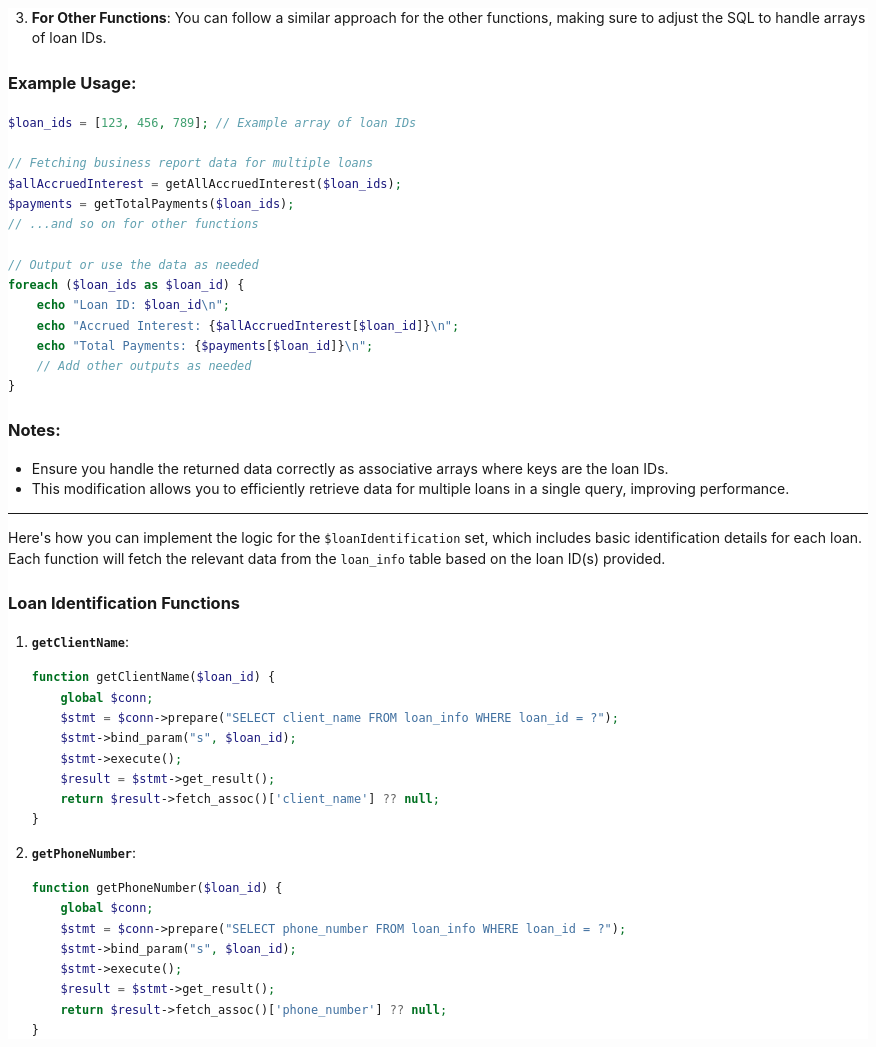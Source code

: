 3. **For Other Functions**:
   You can follow a similar approach for the other functions, making sure to adjust the SQL to handle arrays of loan IDs.

### Example Usage:
```php
$loan_ids = [123, 456, 789]; // Example array of loan IDs

// Fetching business report data for multiple loans
$allAccruedInterest = getAllAccruedInterest($loan_ids);
$payments = getTotalPayments($loan_ids);
// ...and so on for other functions

// Output or use the data as needed
foreach ($loan_ids as $loan_id) {
    echo "Loan ID: $loan_id\n";
    echo "Accrued Interest: {$allAccruedInterest[$loan_id]}\n";
    echo "Total Payments: {$payments[$loan_id]}\n";
    // Add other outputs as needed
}
```

### Notes:
- Ensure you handle the returned data correctly as associative arrays where keys are the loan IDs.
- This modification allows you to efficiently retrieve data for multiple loans in a single query, improving performance.


**************************************************************************************************

Here's how you can implement the logic for the `$loanIdentification` set, which includes basic identification details for each loan. Each function will fetch the relevant data from the `loan_info` table based on the loan ID(s) provided.

### Loan Identification Functions

1. **`getClientName`**:
   ```php
   function getClientName($loan_id) {
       global $conn;
       $stmt = $conn->prepare("SELECT client_name FROM loan_info WHERE loan_id = ?");
       $stmt->bind_param("s", $loan_id);
       $stmt->execute();
       $result = $stmt->get_result();
       return $result->fetch_assoc()['client_name'] ?? null;
   }
   ```

2. **`getPhoneNumber`**:
   ```php
   function getPhoneNumber($loan_id) {
       global $conn;
       $stmt = $conn->prepare("SELECT phone_number FROM loan_info WHERE loan_id = ?");
       $stmt->bind_param("s", $loan_id);
       $stmt->execute();
       $result = $stmt->get_result();
       return $result->fetch_assoc()['phone_number'] ?? null;
   }
   ```
